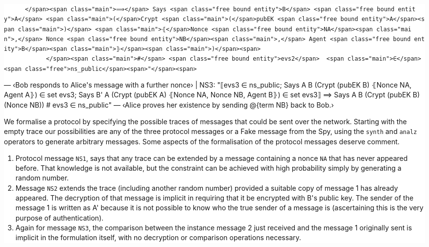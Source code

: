           </span><span class="main">⟹</span> Says <span class="free bound entity">B</span> <span class="free bound entity">A</span> <span class="main">(</span>Crypt <span class="main">(</span>pubEK <span class="free bound entity">A</span><span class="main">)</span> <span class="main">⦃</span>Nonce <span class="free bound entity">NA</span><span class="main">,</span> Nonce <span class="free bound entity">NB</span><span class="main">,</span> Agent <span class="free bound entity">B</span><span class="main">⦄</span><span class="main">)</span><span>
                </span><span class="main">#</span> <span class="free bound entity">evs2</span>  <span class="main">∈</span>  <span class="free">ns_public</span><span>"</span><span>
   </span><span class="comment1"><span>― ‹</span><span>Bob responds to Alice's message with a further nonce</span><span>›</span></span><span>
 </span><span class="main">|</span> NS3<span class="main">:</span>  <span class="quoted"><span class="quoted"><span>"</span><span class="main">⟦</span><span class="free bound entity">evs3</span> <span class="main">∈</span></span> <span class="free">ns_public</span><span class="main">;</span><span>
           </span>Says</span> <span class="free bound entity">A</span>  <span class="free bound entity">B</span> <span class="main">(</span>Crypt <span class="main">(</span>pubEK <span class="free bound entity">B</span><span class="main">)</span> <span class="main">⦃</span>Nonce <span class="free bound entity">NA</span><span class="main">,</span> Agent <span class="free bound entity">A</span><span class="main">⦄</span><span class="main">)</span> <span class="main">∈</span> set <span class="free bound entity">evs3</span><span class="main">;</span><span>
           </span>Says <span class="free bound entity">B'</span> <span class="free bound entity">A</span> <span class="main">(</span>Crypt <span class="main">(</span>pubEK <span class="free bound entity">A</span><span class="main">)</span> <span class="main">⦃</span>Nonce <span class="free bound entity">NA</span><span class="main">,</span> Nonce <span class="free bound entity">NB</span><span class="main">,</span> Agent <span class="free bound entity">B</span><span class="main">⦄</span><span class="main">)</span> <span class="main">∈</span> set <span class="free bound entity">evs3</span><span class="main">⟧</span><span>
          </span><span class="main">⟹</span> Says <span class="free bound entity">A</span> <span class="free bound entity">B</span> <span class="main">(</span>Crypt <span class="main">(</span>pubEK <span class="free bound entity">B</span><span class="main">)</span> <span class="main">(</span>Nonce <span class="free bound entity">NB</span><span class="main">)</span><span class="main">)</span> <span class="main">#</span> <span class="free bound entity">evs3</span> <span class="main">∈</span> <span class="free">ns_public</span><span>"</span><span>
   </span><span class="comment1"><span>― ‹</span>Alice proves her existence by sending <span class="antiquoted"><span class="antiquote">@{</span><span class="operator">term</span> <span class="quoted free">NB</span><span class="antiquote">}</span></span> back to Bob.<span>›</span></span>
</pre>

We formalise a protocol by specifying the possible traces of messages that could be sent
over the network. Starting with the empty trace our possibilities are any of the three protocol messages or a Fake message from the Spy, using the `synth` and `analz` operators
to generate arbitrary messages.
Some aspects of the formalisation of the protocol messages deserve comment.

1. Protocol message `NS1`, says that any trace can be extended
by a message containing a nonce `NA` that has never appeared before.
That knowledge is not available, but the constraint can be achieved
with high probability simply by generating a random number.
2. Message `NS2` extends the trace (including another random number)
provided a suitable copy of message 1 has already appeared.
The decryption of that message is implicit in requiring that it be encrypted
with B's public key. The sender of the message 1 is written as A'
because it is not possible to know who the true sender of a message is
(ascertaining this is the very purpose of authentication).
3. Again for message `NS3`, the comparison between the instance message 2
just received and the message 1 originally sent is implicit in the formulation
itself, with no decryption or comparison operations necessary.
